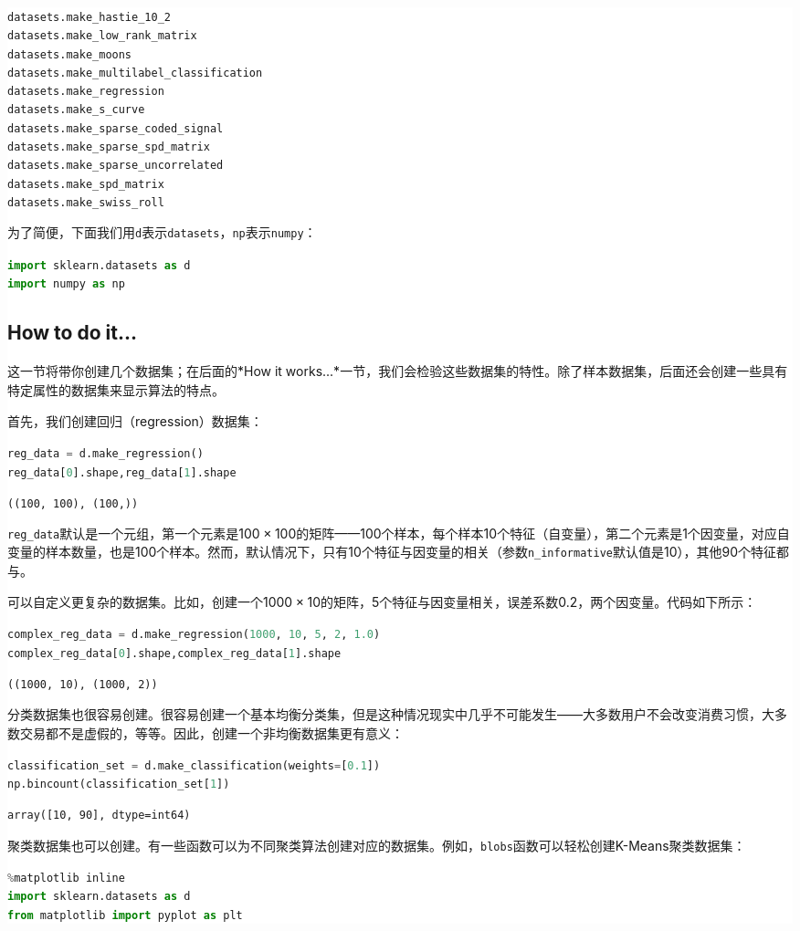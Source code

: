 ```
datasets.make_hastie_10_2
datasets.make_low_rank_matrix
datasets.make_moons
datasets.make_multilabel_classification
datasets.make_regression
datasets.make_s_curve
datasets.make_sparse_coded_signal
datasets.make_sparse_spd_matrix
datasets.make_sparse_uncorrelated
datasets.make_spd_matrix
datasets.make_swiss_roll
```

为了简便，下面我们用`d`表示`datasets`，`np`表示`numpy`：


```python
import sklearn.datasets as d
import numpy as np
```

## How to do it...

这一节将带你创建几个数据集；在后面的*How it works...*一节，我们会检验这些数据集的特性。除了样本数据集，后面还会创建一些具有特定属性的数据集来显示算法的特点。

首先，我们创建回归（regression）数据集：


```python
reg_data = d.make_regression()
reg_data[0].shape,reg_data[1].shape
```




    ((100, 100), (100,))



`reg_data`默认是一个元组，第一个元素是$100\times100$的矩阵——100个样本，每个样本10个特征（自变量），第二个元素是1个因变量，对应自变量的样本数量，也是100个样本。然而，默认情况下，只有10个特征与因变量的相关（参数`n_informative`默认值是10），其他90个特征都与。

可以自定义更复杂的数据集。比如，创建一个$1000\times10$的矩阵，5个特征与因变量相关，误差系数0.2，两个因变量。代码如下所示：


```python
complex_reg_data = d.make_regression(1000, 10, 5, 2, 1.0)
complex_reg_data[0].shape,complex_reg_data[1].shape
```




    ((1000, 10), (1000, 2))



分类数据集也很容易创建。很容易创建一个基本均衡分类集，但是这种情况现实中几乎不可能发生——大多数用户不会改变消费习惯，大多数交易都不是虚假的，等等。因此，创建一个非均衡数据集更有意义：


```python
classification_set = d.make_classification(weights=[0.1])
np.bincount(classification_set[1])
```




    array([10, 90], dtype=int64)



聚类数据集也可以创建。有一些函数可以为不同聚类算法创建对应的数据集。例如，`blobs`函数可以轻松创建K-Means聚类数据集：


```python
%matplotlib inline
import sklearn.datasets as d
from matplotlib import pyplot as plt
```